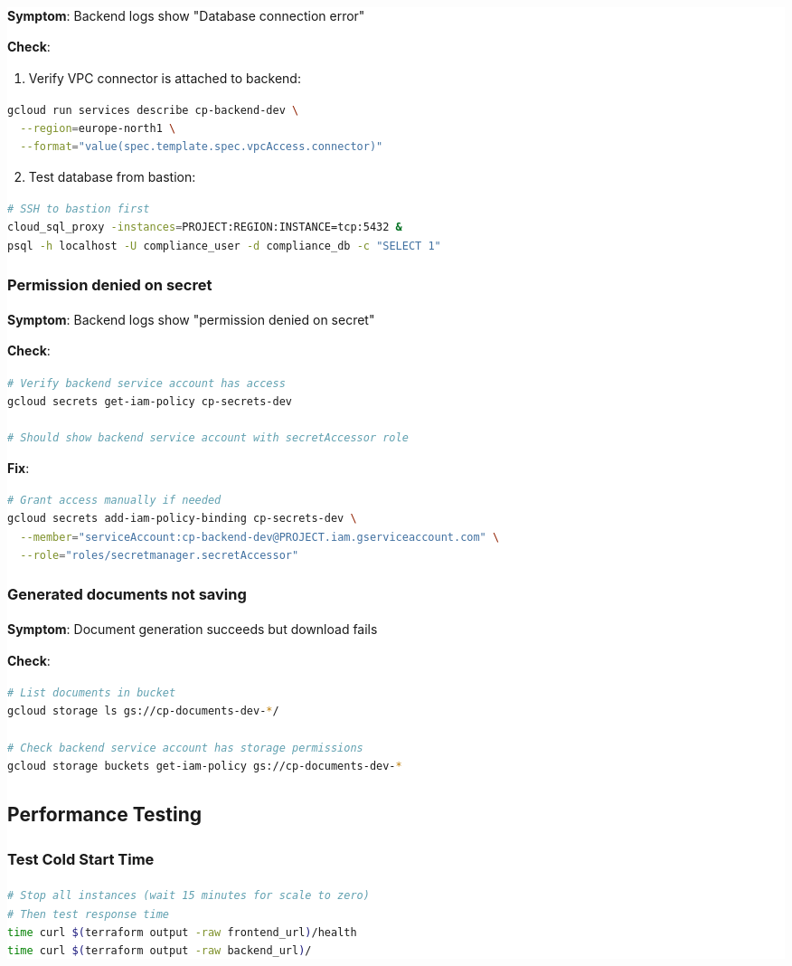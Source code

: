 **Symptom**: Backend logs show "Database connection error"

**Check**:
1. Verify VPC connector is attached to backend:
```bash
gcloud run services describe cp-backend-dev \
  --region=europe-north1 \
  --format="value(spec.template.spec.vpcAccess.connector)"
```

2. Test database from bastion:
```bash
# SSH to bastion first
cloud_sql_proxy -instances=PROJECT:REGION:INSTANCE=tcp:5432 &
psql -h localhost -U compliance_user -d compliance_db -c "SELECT 1"
```

### Permission denied on secret

**Symptom**: Backend logs show "permission denied on secret"

**Check**:
```bash
# Verify backend service account has access
gcloud secrets get-iam-policy cp-secrets-dev

# Should show backend service account with secretAccessor role
```

**Fix**:
```bash
# Grant access manually if needed
gcloud secrets add-iam-policy-binding cp-secrets-dev \
  --member="serviceAccount:cp-backend-dev@PROJECT.iam.gserviceaccount.com" \
  --role="roles/secretmanager.secretAccessor"
```

### Generated documents not saving

**Symptom**: Document generation succeeds but download fails

**Check**:
```bash
# List documents in bucket
gcloud storage ls gs://cp-documents-dev-*/

# Check backend service account has storage permissions
gcloud storage buckets get-iam-policy gs://cp-documents-dev-*
```

## Performance Testing

### Test Cold Start Time

```bash
# Stop all instances (wait 15 minutes for scale to zero)
# Then test response time
time curl $(terraform output -raw frontend_url)/health
time curl $(terraform output -raw backend_url)/
```
